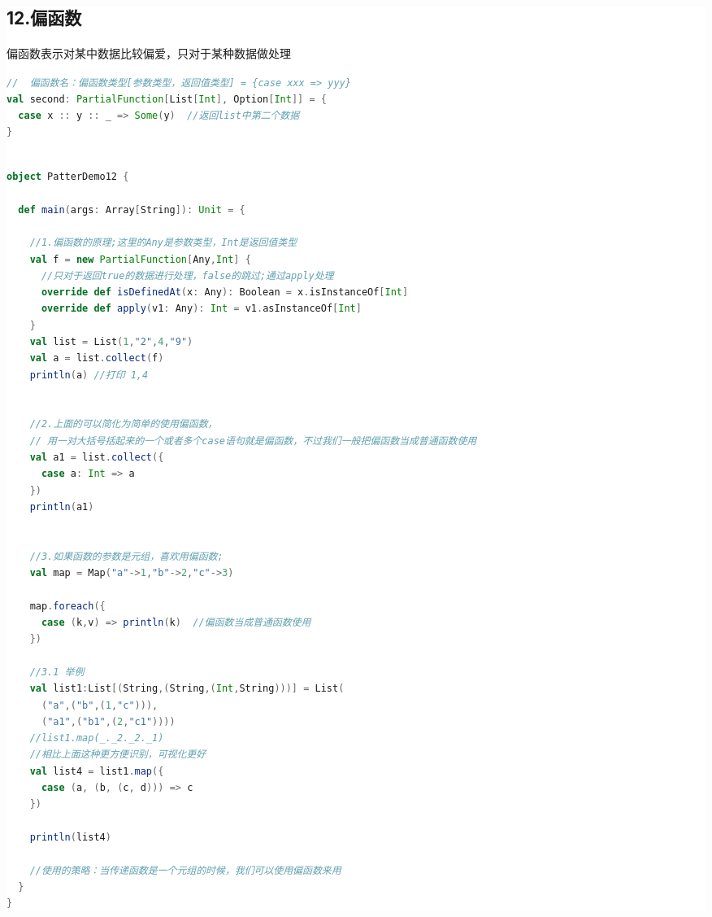 

## 12.偏函数

偏函数表示对某中数据比较偏爱，只对于某种数据做处理

```scala
//  偏函数名：偏函数类型[参数类型，返回值类型] = {case xxx => yyy}
val second: PartialFunction[List[Int], Option[Int]] = {
  case x :: y :: _ => Some(y)  //返回list中第二个数据
}
```



```scala

object PatterDemo12 {

  def main(args: Array[String]): Unit = {

    //1.偏函数的原理;这里的Any是参数类型，Int是返回值类型
    val f = new PartialFunction[Any,Int] {
      //只对于返回true的数据进行处理，false的跳过;通过apply处理
      override def isDefinedAt(x: Any): Boolean = x.isInstanceOf[Int]
      override def apply(v1: Any): Int = v1.asInstanceOf[Int]
    }
    val list = List(1,"2",4,"9")
    val a = list.collect(f)
    println(a) //打印 1,4


    //2.上面的可以简化为简单的使用偏函数，
    // 用一对大括号括起来的一个或者多个case语句就是偏函数，不过我们一般把偏函数当成普通函数使用
    val a1 = list.collect({
      case a: Int => a
    })
    println(a1)


    //3.如果函数的参数是元组，喜欢用偏函数;
    val map = Map("a"->1,"b"->2,"c"->3)

    map.foreach({
      case (k,v) => println(k)  //偏函数当成普通函数使用
    })

    //3.1 举例
    val list1:List[(String,(String,(Int,String)))] = List(
      ("a",("b",(1,"c"))),
      ("a1",("b1",(2,"c1"))))
    //list1.map(_._2._2._1)
    //相比上面这种更方便识别，可视化更好
    val list4 = list1.map({
      case (a, (b, (c, d))) => c
    })

    println(list4)

    //使用的策略：当传递函数是一个元组的时候，我们可以使用偏函数来用
  }
}
```
